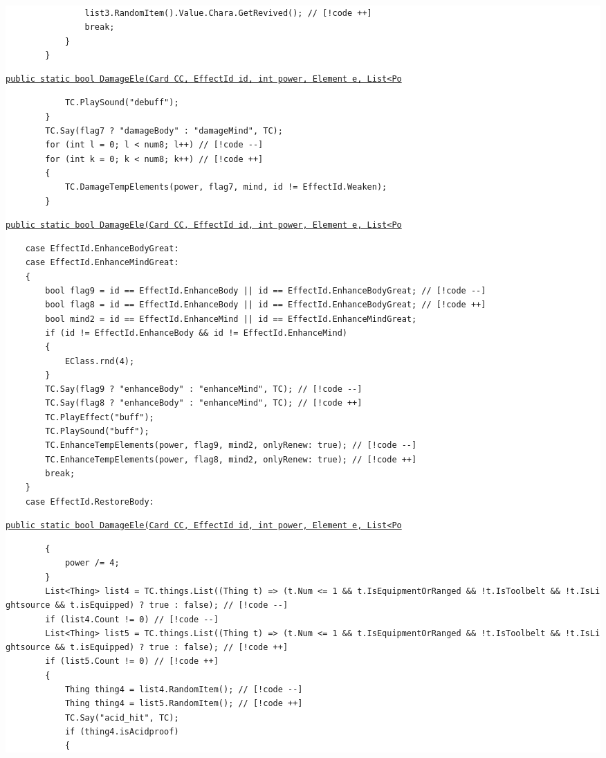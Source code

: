 ```cs:line-numbers=1830
				list3.RandomItem().Value.Chara.GetRevived(); // [!code ++]
				break;
			}
		}
```

[`public static bool DamageEle(Card CC, EffectId id, int power, Element e, List<Po`](https://github.com/Elin-Modding-Resources/Elin-Decompiled/blob/61f37e1c394efe3da578c4ac3376df13928c9df5/Elin/ActEffect.cs#L1867-L1873)
```cs:line-numbers=1867
			TC.PlaySound("debuff");
		}
		TC.Say(flag7 ? "damageBody" : "damageMind", TC);
		for (int l = 0; l < num8; l++) // [!code --]
		for (int k = 0; k < num8; k++) // [!code ++]
		{
			TC.DamageTempElements(power, flag7, mind, id != EffectId.Weaken);
		}
```

[`public static bool DamageEle(Card CC, EffectId id, int power, Element e, List<Po`](https://github.com/Elin-Modding-Resources/Elin-Decompiled/blob/61f37e1c394efe3da578c4ac3376df13928c9df5/Elin/ActEffect.cs#L1882-L1897)
```cs:line-numbers=1882
	case EffectId.EnhanceBodyGreat:
	case EffectId.EnhanceMindGreat:
	{
		bool flag9 = id == EffectId.EnhanceBody || id == EffectId.EnhanceBodyGreat; // [!code --]
		bool flag8 = id == EffectId.EnhanceBody || id == EffectId.EnhanceBodyGreat; // [!code ++]
		bool mind2 = id == EffectId.EnhanceMind || id == EffectId.EnhanceMindGreat;
		if (id != EffectId.EnhanceBody && id != EffectId.EnhanceMind)
		{
			EClass.rnd(4);
		}
		TC.Say(flag9 ? "enhanceBody" : "enhanceMind", TC); // [!code --]
		TC.Say(flag8 ? "enhanceBody" : "enhanceMind", TC); // [!code ++]
		TC.PlayEffect("buff");
		TC.PlaySound("buff");
		TC.EnhanceTempElements(power, flag9, mind2, onlyRenew: true); // [!code --]
		TC.EnhanceTempElements(power, flag8, mind2, onlyRenew: true); // [!code ++]
		break;
	}
	case EffectId.RestoreBody:
```

[`public static bool DamageEle(Card CC, EffectId id, int power, Element e, List<Po`](https://github.com/Elin-Modding-Resources/Elin-Decompiled/blob/61f37e1c394efe3da578c4ac3376df13928c9df5/Elin/ActEffect.cs#L2210-L2219)
```cs:line-numbers=2210
		{
			power /= 4;
		}
		List<Thing> list4 = TC.things.List((Thing t) => (t.Num <= 1 && t.IsEquipmentOrRanged && !t.IsToolbelt && !t.IsLightsource && t.isEquipped) ? true : false); // [!code --]
		if (list4.Count != 0) // [!code --]
		List<Thing> list5 = TC.things.List((Thing t) => (t.Num <= 1 && t.IsEquipmentOrRanged && !t.IsToolbelt && !t.IsLightsource && t.isEquipped) ? true : false); // [!code ++]
		if (list5.Count != 0) // [!code ++]
		{
			Thing thing4 = list4.RandomItem(); // [!code --]
			Thing thing4 = list5.RandomItem(); // [!code ++]
			TC.Say("acid_hit", TC);
			if (thing4.isAcidproof)
			{
```
